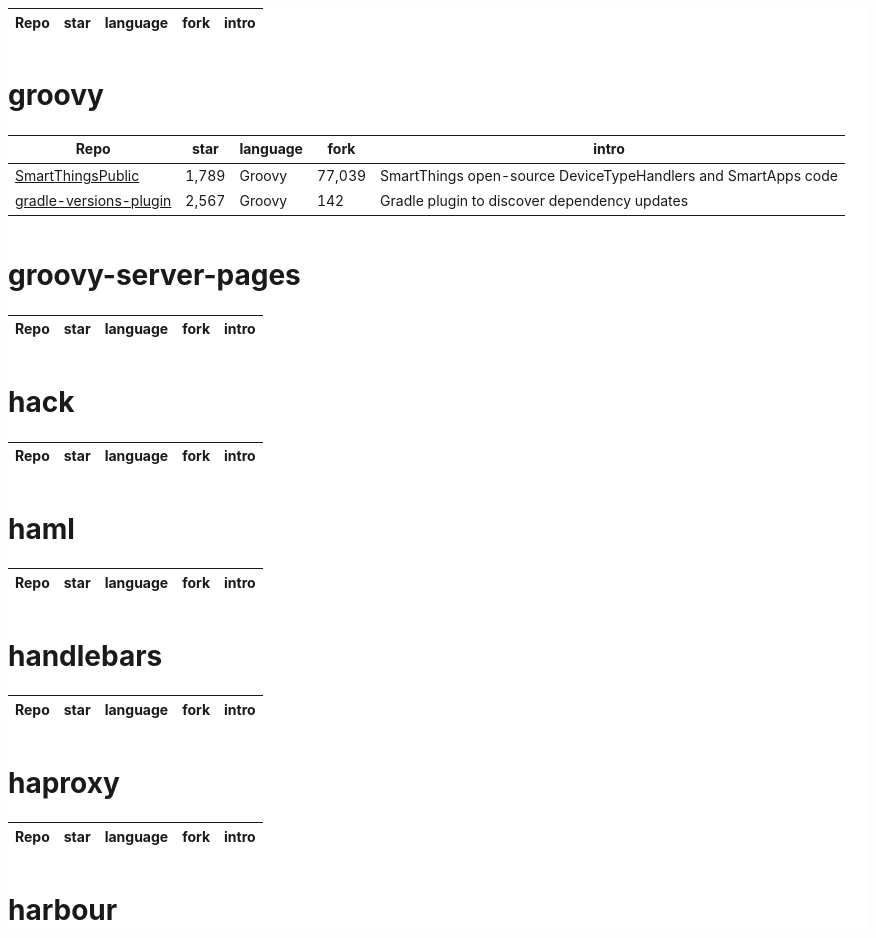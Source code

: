 Repo|star|language|fork|intro
-|-|-|-|-



# groovy

Repo|star|language|fork|intro
-|-|-|-|-
[SmartThingsPublic](https://github.com/SmartThingsCommunity/SmartThingsPublic)|1,789|Groovy|77,039|SmartThings open-source DeviceTypeHandlers and SmartApps code
[gradle-versions-plugin](https://github.com/ben-manes/gradle-versions-plugin)|2,567|Groovy|142|Gradle plugin to discover dependency updates


# groovy-server-pages

Repo|star|language|fork|intro
-|-|-|-|-



# hack

Repo|star|language|fork|intro
-|-|-|-|-



# haml

Repo|star|language|fork|intro
-|-|-|-|-



# handlebars

Repo|star|language|fork|intro
-|-|-|-|-



# haproxy

Repo|star|language|fork|intro
-|-|-|-|-



# harbour

